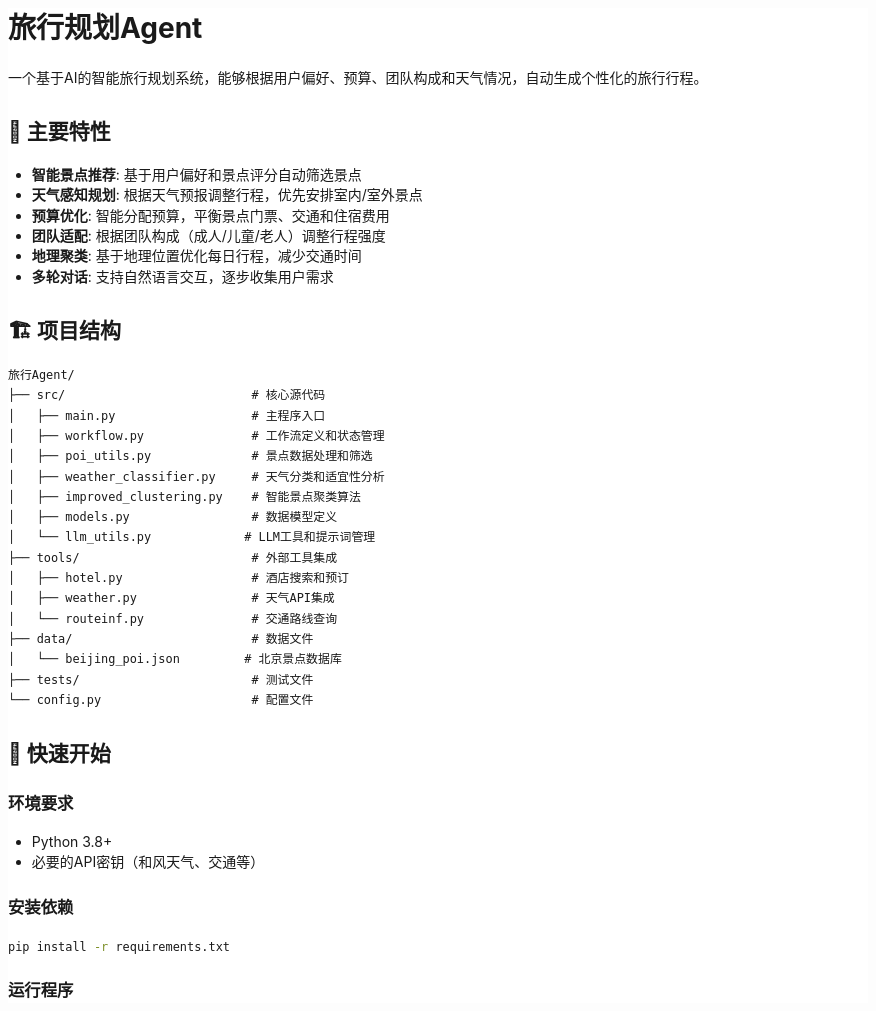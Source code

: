 # 旅行规划Agent

一个基于AI的智能旅行规划系统，能够根据用户偏好、预算、团队构成和天气情况，自动生成个性化的旅行行程。

## 🌟 主要特性

- **智能景点推荐**: 基于用户偏好和景点评分自动筛选景点
- **天气感知规划**: 根据天气预报调整行程，优先安排室内/室外景点
- **预算优化**: 智能分配预算，平衡景点门票、交通和住宿费用
- **团队适配**: 根据团队构成（成人/儿童/老人）调整行程强度
- **地理聚类**: 基于地理位置优化每日行程，减少交通时间
- **多轮对话**: 支持自然语言交互，逐步收集用户需求

## 🏗️ 项目结构

```
旅行Agent/
├── src/                          # 核心源代码
│   ├── main.py                   # 主程序入口
│   ├── workflow.py               # 工作流定义和状态管理
│   ├── poi_utils.py              # 景点数据处理和筛选
│   ├── weather_classifier.py     # 天气分类和适宜性分析
│   ├── improved_clustering.py    # 智能景点聚类算法
│   ├── models.py                 # 数据模型定义
│   └── llm_utils.py             # LLM工具和提示词管理
├── tools/                        # 外部工具集成
│   ├── hotel.py                  # 酒店搜索和预订
│   ├── weather.py                # 天气API集成
│   └── routeinf.py               # 交通路线查询
├── data/                         # 数据文件
│   └── beijing_poi.json         # 北京景点数据库
├── tests/                        # 测试文件
└── config.py                     # 配置文件
```

## 🚀 快速开始

### 环境要求

- Python 3.8+
- 必要的API密钥（和风天气、交通等）

### 安装依赖

```bash
pip install -r requirements.txt
```

### 运行程序
